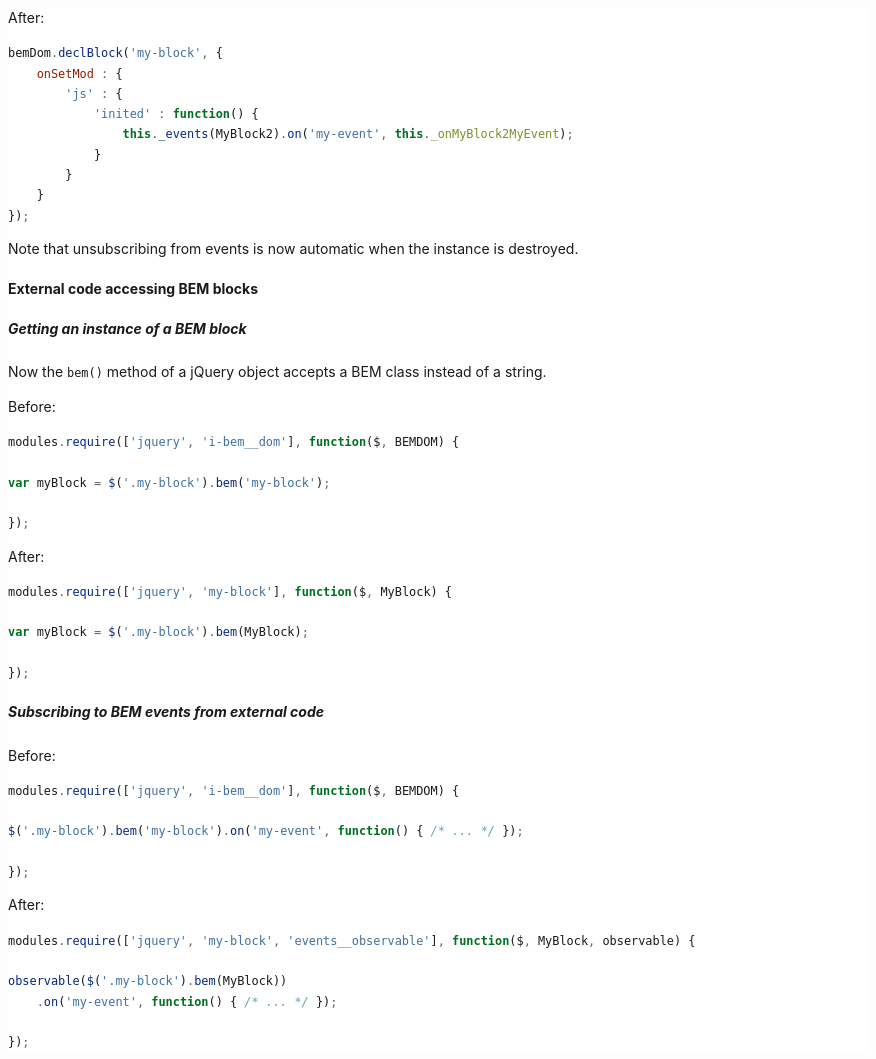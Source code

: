 After:

```js
bemDom.declBlock('my-block', {
    onSetMod : {
        'js' : {
            'inited' : function() {
                this._events(MyBlock2).on('my-event', this._onMyBlock2MyEvent);
            }
        }
    }
});
```

Note that unsubscribing from events is now automatic when the instance is destroyed.

#### External code accessing BEM blocks

##### Getting an instance of a BEM block

Now the `bem()` method of a jQuery object accepts a BEM class instead of a string.

Before:

```js
modules.require(['jquery', 'i-bem__dom'], function($, BEMDOM) {

var myBlock = $('.my-block').bem('my-block');

});
```

After:

```js
modules.require(['jquery', 'my-block'], function($, MyBlock) {

var myBlock = $('.my-block').bem(MyBlock);

});
```

##### Subscribing to BEM events from external code

Before:

```js
modules.require(['jquery', 'i-bem__dom'], function($, BEMDOM) {

$('.my-block').bem('my-block').on('my-event', function() { /* ... */ });

});
```

After:

```js
modules.require(['jquery', 'my-block', 'events__observable'], function($, MyBlock, observable) {

observable($('.my-block').bem(MyBlock))
    .on('my-event', function() { /* ... */ });

});
```
